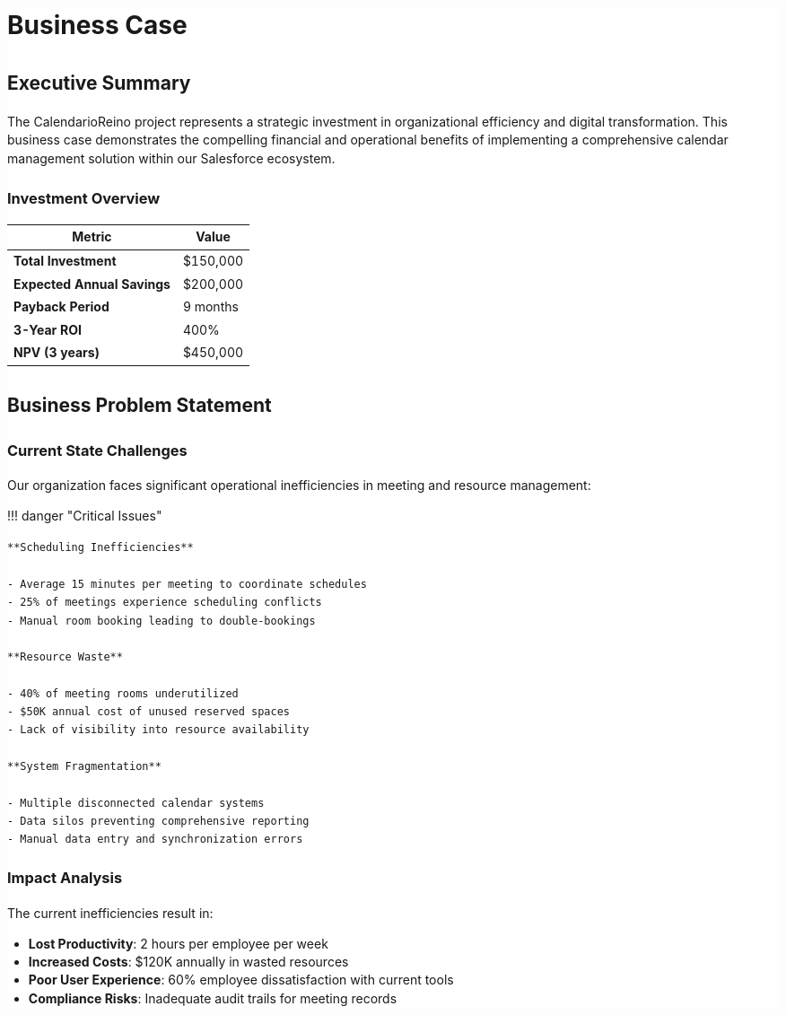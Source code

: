 # Business Case

## Executive Summary

The CalendarioReino project represents a strategic investment in organizational efficiency and digital transformation. This business case demonstrates the compelling financial and operational benefits of implementing a comprehensive calendar management solution within our Salesforce ecosystem.

### Investment Overview

| Metric | Value |
|--------|-------|
| **Total Investment** | $150,000 |
| **Expected Annual Savings** | $200,000 |
| **Payback Period** | 9 months |
| **3-Year ROI** | 400% |
| **NPV (3 years)** | $450,000 |

## Business Problem Statement

### Current State Challenges

Our organization faces significant operational inefficiencies in meeting and resource management:

!!! danger "Critical Issues"
    
    **Scheduling Inefficiencies**
    
    - Average 15 minutes per meeting to coordinate schedules
    - 25% of meetings experience scheduling conflicts
    - Manual room booking leading to double-bookings
    
    **Resource Waste**
    
    - 40% of meeting rooms underutilized
    - $50K annual cost of unused reserved spaces
    - Lack of visibility into resource availability
    
    **System Fragmentation**
    
    - Multiple disconnected calendar systems
    - Data silos preventing comprehensive reporting
    - Manual data entry and synchronization errors

### Impact Analysis

The current inefficiencies result in:

- **Lost Productivity**: 2 hours per employee per week
- **Increased Costs**: $120K annually in wasted resources
- **Poor User Experience**: 60% employee dissatisfaction with current tools
- **Compliance Risks**: Inadequate audit trails for meeting records
